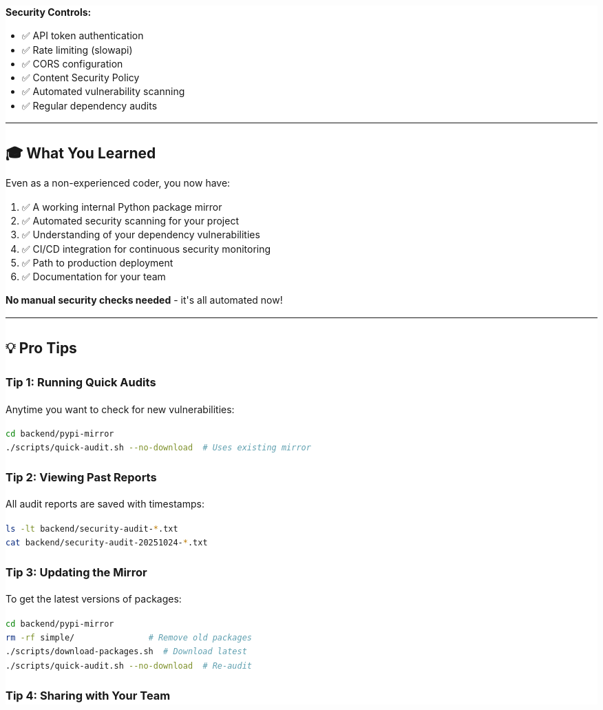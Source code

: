**Security Controls:**
- ✅ API token authentication
- ✅ Rate limiting (slowapi)
- ✅ CORS configuration
- ✅ Content Security Policy
- ✅ Automated vulnerability scanning
- ✅ Regular dependency audits

---

## 🎓 What You Learned

Even as a non-experienced coder, you now have:

1. ✅ A working internal Python package mirror
2. ✅ Automated security scanning for your project
3. ✅ Understanding of your dependency vulnerabilities
4. ✅ CI/CD integration for continuous security monitoring
5. ✅ Path to production deployment
6. ✅ Documentation for your team

**No manual security checks needed** - it's all automated now!

---

## 💡 Pro Tips

### Tip 1: Running Quick Audits

Anytime you want to check for new vulnerabilities:
```bash
cd backend/pypi-mirror
./scripts/quick-audit.sh --no-download  # Uses existing mirror
```

### Tip 2: Viewing Past Reports

All audit reports are saved with timestamps:
```bash
ls -lt backend/security-audit-*.txt
cat backend/security-audit-20251024-*.txt
```

### Tip 3: Updating the Mirror

To get the latest versions of packages:
```bash
cd backend/pypi-mirror
rm -rf simple/               # Remove old packages
./scripts/download-packages.sh  # Download latest
./scripts/quick-audit.sh --no-download  # Re-audit
```

### Tip 4: Sharing with Your Team
